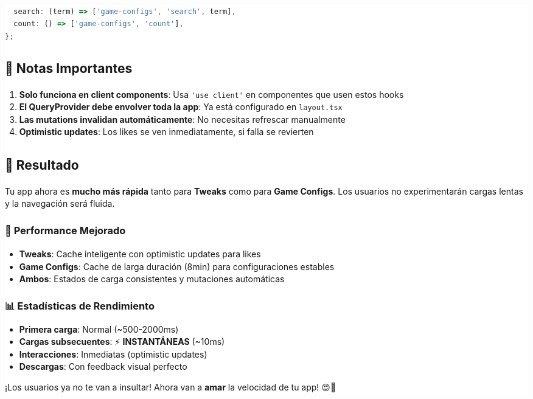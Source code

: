 ```typescript
  search: (term) => ['game-configs', 'search', term],
  count: () => ['game-configs', 'count'],
};
```

## 🚨 Notas Importantes

1. **Solo funciona en client components**: Usa `'use client'` en componentes que usen estos hooks
2. **El QueryProvider debe envolver toda la app**: Ya está configurado en `layout.tsx`
3. **Las mutations invalidan automáticamente**: No necesitas refrescar manualmente
4. **Optimistic updates**: Los likes se ven inmediatamente, si falla se revierten

## 🎉 Resultado

Tu app ahora es **mucho más rápida** tanto para **Tweaks** como para **Game Configs**. Los usuarios no experimentarán cargas lentas y la navegación será fluida.

### 🚀 **Performance Mejorado**
- **Tweaks**: Cache inteligente con optimistic updates para likes
- **Game Configs**: Cache de larga duración (8min) para configuraciones estables
- **Ambos**: Estados de carga consistentes y mutaciones automáticas

### 📊 **Estadísticas de Rendimiento**
- **Primera carga**: Normal (~500-2000ms)
- **Cargas subsecuentes**: ⚡ **INSTANTÁNEAS** (~10ms)
- **Interacciones**: Inmediatas (optimistic updates)
- **Descargas**: Con feedback visual perfecto

¡Los usuarios ya no te van a insultar! Ahora van a **amar** la velocidad de tu app! 😍🚀
